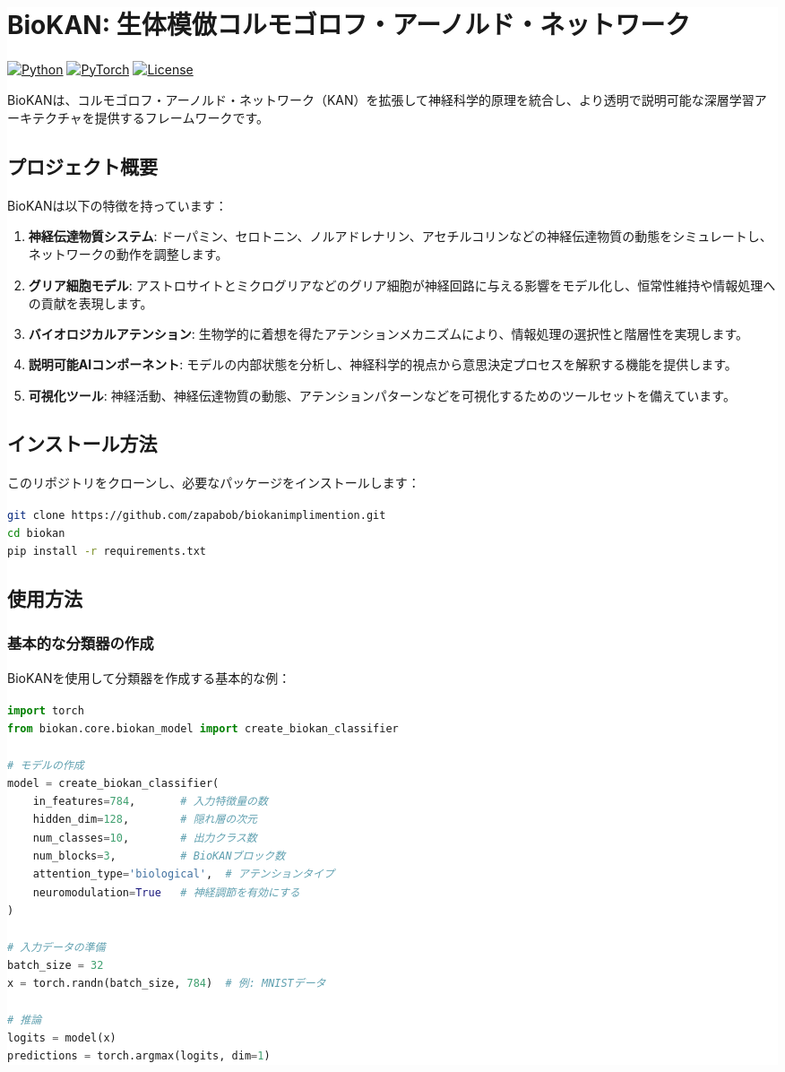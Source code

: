 # BioKAN: 生体模倣コルモゴロフ・アーノルド・ネットワーク

[![Python](https://img.shields.io/badge/Python-3.11%2B-blue)](https://www.python.org/)
[![PyTorch](https://img.shields.io/badge/PyTorch-2.0%2B-orange)](https://pytorch.org/)
[![License](https://img.shields.io/badge/License-MIT-green)](LICENSE)

BioKANは、コルモゴロフ・アーノルド・ネットワーク（KAN）を拡張して神経科学的原理を統合し、より透明で説明可能な深層学習アーキテクチャを提供するフレームワークです。

## プロジェクト概要

BioKANは以下の特徴を持っています：

1. **神経伝達物質システム**: ドーパミン、セロトニン、ノルアドレナリン、アセチルコリンなどの神経伝達物質の動態をシミュレートし、ネットワークの動作を調整します。

2. **グリア細胞モデル**: アストロサイトとミクログリアなどのグリア細胞が神経回路に与える影響をモデル化し、恒常性維持や情報処理への貢献を表現します。

3. **バイオロジカルアテンション**: 生物学的に着想を得たアテンションメカニズムにより、情報処理の選択性と階層性を実現します。

4. **説明可能AIコンポーネント**: モデルの内部状態を分析し、神経科学的視点から意思決定プロセスを解釈する機能を提供します。

5. **可視化ツール**: 神経活動、神経伝達物質の動態、アテンションパターンなどを可視化するためのツールセットを備えています。

## インストール方法

このリポジトリをクローンし、必要なパッケージをインストールします：

```bash
git clone https://github.com/zapabob/biokanimplimention.git
cd biokan
pip install -r requirements.txt
```

## 使用方法

### 基本的な分類器の作成

BioKANを使用して分類器を作成する基本的な例：

```python
import torch
from biokan.core.biokan_model import create_biokan_classifier

# モデルの作成
model = create_biokan_classifier(
    in_features=784,       # 入力特徴量の数
    hidden_dim=128,        # 隠れ層の次元
    num_classes=10,        # 出力クラス数
    num_blocks=3,          # BioKANブロック数
    attention_type='biological',  # アテンションタイプ
    neuromodulation=True   # 神経調節を有効にする
)

# 入力データの準備
batch_size = 32
x = torch.randn(batch_size, 784)  # 例: MNISTデータ

# 推論
logits = model(x)
predictions = torch.argmax(logits, dim=1)
```
